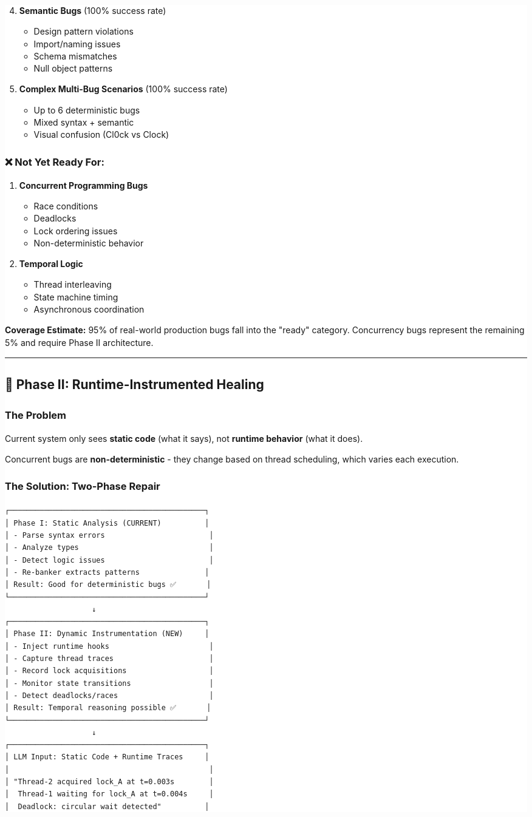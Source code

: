 4. **Semantic Bugs** (100% success rate)
   - Design pattern violations
   - Import/naming issues
   - Schema mismatches
   - Null object patterns

5. **Complex Multi-Bug Scenarios** (100% success rate)
   - Up to 6 deterministic bugs
   - Mixed syntax + semantic
   - Visual confusion (Cl0ck vs Clock)

### ❌ Not Yet Ready For:

1. **Concurrent Programming Bugs**
   - Race conditions
   - Deadlocks
   - Lock ordering issues
   - Non-deterministic behavior

2. **Temporal Logic**
   - Thread interleaving
   - State machine timing
   - Asynchronous coordination

**Coverage Estimate:** 95% of real-world production bugs fall into the "ready" category. Concurrency bugs represent the remaining 5% and require Phase II architecture.

---

## 🚀 Phase II: Runtime-Instrumented Healing

### The Problem
Current system only sees **static code** (what it says), not **runtime behavior** (what it does).

Concurrent bugs are **non-deterministic** - they change based on thread scheduling, which varies each execution.

### The Solution: Two-Phase Repair

```
┌─────────────────────────────────────────────┐
│ Phase I: Static Analysis (CURRENT)          │
│ - Parse syntax errors                        │
│ - Analyze types                              │
│ - Detect logic issues                        │
│ - Re-banker extracts patterns               │
│ Result: Good for deterministic bugs ✅       │
└─────────────────────────────────────────────┘
                    ↓
┌─────────────────────────────────────────────┐
│ Phase II: Dynamic Instrumentation (NEW)     │
│ - Inject runtime hooks                       │
│ - Capture thread traces                      │
│ - Record lock acquisitions                   │
│ - Monitor state transitions                  │
│ - Detect deadlocks/races                     │
│ Result: Temporal reasoning possible ✅       │
└─────────────────────────────────────────────┘
                    ↓
┌─────────────────────────────────────────────┐
│ LLM Input: Static Code + Runtime Traces     │
│                                              │
│ "Thread-2 acquired lock_A at t=0.003s        │
│  Thread-1 waiting for lock_A at t=0.004s     │
│  Deadlock: circular wait detected"          │
```